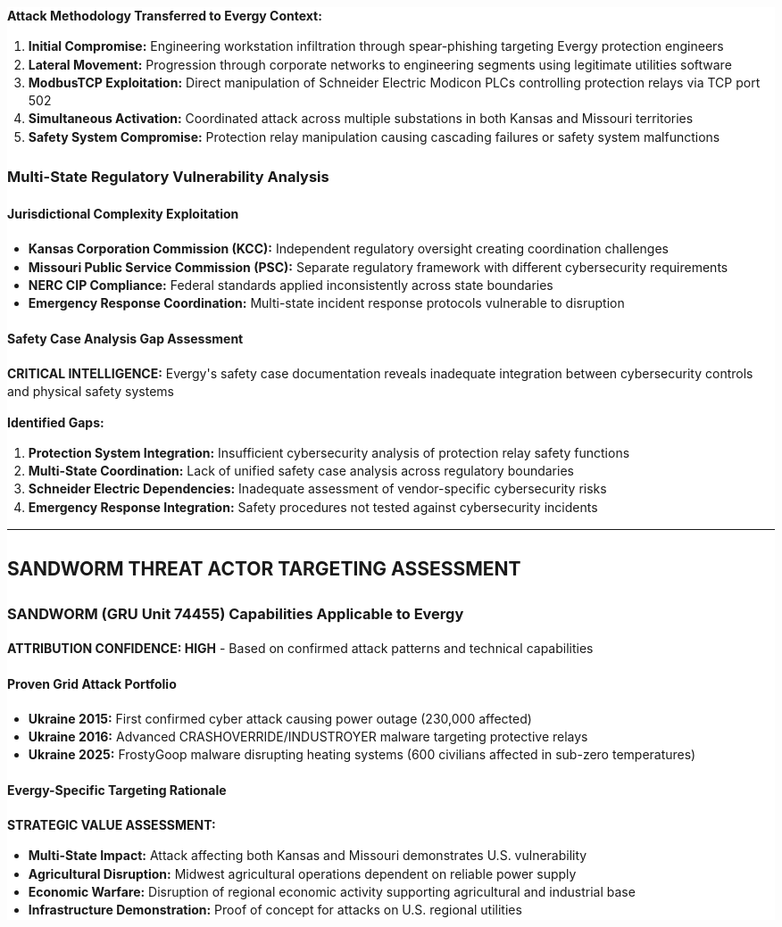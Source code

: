 **Attack Methodology Transferred to Evergy Context:**
1. **Initial Compromise:** Engineering workstation infiltration through spear-phishing targeting Evergy protection engineers
2. **Lateral Movement:** Progression through corporate networks to engineering segments using legitimate utilities software
3. **ModbusTCP Exploitation:** Direct manipulation of Schneider Electric Modicon PLCs controlling protection relays via TCP port 502
4. **Simultaneous Activation:** Coordinated attack across multiple substations in both Kansas and Missouri territories
5. **Safety System Compromise:** Protection relay manipulation causing cascading failures or safety system malfunctions

### **Multi-State Regulatory Vulnerability Analysis**

#### **Jurisdictional Complexity Exploitation**
- **Kansas Corporation Commission (KCC):** Independent regulatory oversight creating coordination challenges
- **Missouri Public Service Commission (PSC):** Separate regulatory framework with different cybersecurity requirements
- **NERC CIP Compliance:** Federal standards applied inconsistently across state boundaries
- **Emergency Response Coordination:** Multi-state incident response protocols vulnerable to disruption

#### **Safety Case Analysis Gap Assessment**
**CRITICAL INTELLIGENCE:** Evergy's safety case documentation reveals inadequate integration between cybersecurity controls and physical safety systems

**Identified Gaps:**
1. **Protection System Integration:** Insufficient cybersecurity analysis of protection relay safety functions
2. **Multi-State Coordination:** Lack of unified safety case analysis across regulatory boundaries
3. **Schneider Electric Dependencies:** Inadequate assessment of vendor-specific cybersecurity risks
4. **Emergency Response Integration:** Safety procedures not tested against cybersecurity incidents

---

## SANDWORM THREAT ACTOR TARGETING ASSESSMENT

### **SANDWORM (GRU Unit 74455) Capabilities Applicable to Evergy**
**ATTRIBUTION CONFIDENCE: HIGH** - Based on confirmed attack patterns and technical capabilities

#### **Proven Grid Attack Portfolio**
- **Ukraine 2015:** First confirmed cyber attack causing power outage (230,000 affected)
- **Ukraine 2016:** Advanced CRASHOVERRIDE/INDUSTROYER malware targeting protective relays
- **Ukraine 2025:** FrostyGoop malware disrupting heating systems (600 civilians affected in sub-zero temperatures)

#### **Evergy-Specific Targeting Rationale**
**STRATEGIC VALUE ASSESSMENT:**
- **Multi-State Impact:** Attack affecting both Kansas and Missouri demonstrates U.S. vulnerability
- **Agricultural Disruption:** Midwest agricultural operations dependent on reliable power supply
- **Economic Warfare:** Disruption of regional economic activity supporting agricultural and industrial base
- **Infrastructure Demonstration:** Proof of concept for attacks on U.S. regional utilities
